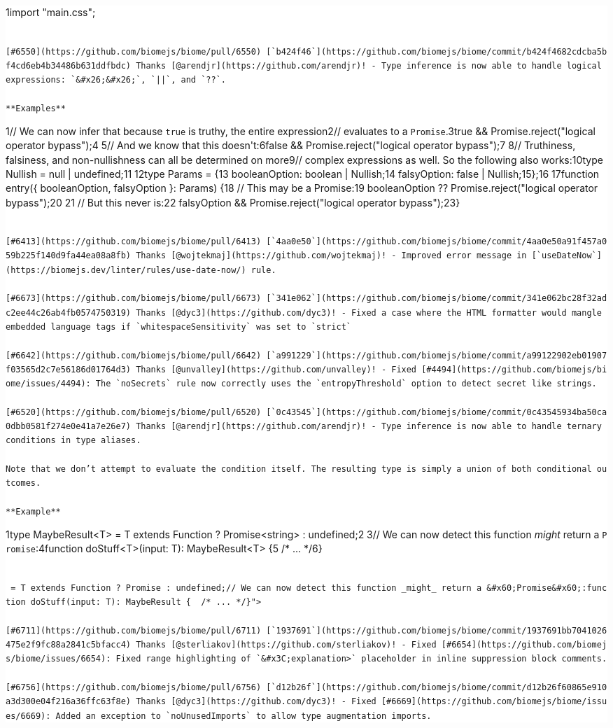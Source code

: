 1import "main.css";

```

[#6550](https://github.com/biomejs/biome/pull/6550) [`b424f46`](https://github.com/biomejs/biome/commit/b424f4682cdcba5bf4cd6eb4b34486b631ddfbdc) Thanks [@arendjr](https://github.com/arendjr)! - Type inference is now able to handle logical expressions: `&#x26;&#x26;`, `||`, and `??`.

**Examples**

```

1// We can now infer that because `true` is truthy, the entire expression2// evaluates to a `Promise`.3true && Promise.reject("logical operator bypass");4
5// And we know that this doesn't:6false && Promise.reject("logical operator bypass");7
8// Truthiness, falsiness, and non-nullishness can all be determined on more9// complex expressions as well. So the following also works:10type Nullish = null | undefined;11
12type Params = {13  booleanOption: boolean | Nullish;14  falsyOption: false | Nullish;15};16
17function entry({ booleanOption, falsyOption }: Params) {18  // This may be a Promise:19  booleanOption ?? Promise.reject("logical operator bypass");20
21  // But this never is:22  falsyOption && Promise.reject("logical operator bypass");23}

```

[#6413](https://github.com/biomejs/biome/pull/6413) [`4aa0e50`](https://github.com/biomejs/biome/commit/4aa0e50a91f457a059b225f140d9fa44ea08a8fb) Thanks [@wojtekmaj](https://github.com/wojtekmaj)! - Improved error message in [`useDateNow`](https://biomejs.dev/linter/rules/use-date-now/) rule.

[#6673](https://github.com/biomejs/biome/pull/6673) [`341e062`](https://github.com/biomejs/biome/commit/341e062bc28f32adc2ee44c26ab4fb0574750319) Thanks [@dyc3](https://github.com/dyc3)! - Fixed a case where the HTML formatter would mangle embedded language tags if `whitespaceSensitivity` was set to `strict`

[#6642](https://github.com/biomejs/biome/pull/6642) [`a991229`](https://github.com/biomejs/biome/commit/a99122902eb01907f03565d2c7e56186d01764d3) Thanks [@unvalley](https://github.com/unvalley)! - Fixed [#4494](https://github.com/biomejs/biome/issues/4494): The `noSecrets` rule now correctly uses the `entropyThreshold` option to detect secret like strings.

[#6520](https://github.com/biomejs/biome/pull/6520) [`0c43545`](https://github.com/biomejs/biome/commit/0c43545934ba50ca0dbb0581f274e0e41a7e26e7) Thanks [@arendjr](https://github.com/arendjr)! - Type inference is now able to handle ternary conditions in type aliases.

Note that we don’t attempt to evaluate the condition itself. The resulting type is simply a union of both conditional outcomes.

**Example**

```

1type MaybeResult\<T> = T extends Function ? Promise\<string> : undefined;2
3// We can now detect this function *might* return a `Promise`:4function doStuff\<T>(input: T): MaybeResult\<T> {5  /\* ... \*/6}

```

 = T extends Function ? Promise : undefined;// We can now detect this function _might_ return a &#x60;Promise&#x60;:function doStuff(input: T): MaybeResult {  /* ... */}">

[#6711](https://github.com/biomejs/biome/pull/6711) [`1937691`](https://github.com/biomejs/biome/commit/1937691bb7041026475e2f9fc88a2841c5bfacc4) Thanks [@sterliakov](https://github.com/sterliakov)! - Fixed [#6654](https://github.com/biomejs/biome/issues/6654): Fixed range highlighting of `&#x3C;explanation>` placeholder in inline suppression block comments.

[#6756](https://github.com/biomejs/biome/pull/6756) [`d12b26f`](https://github.com/biomejs/biome/commit/d12b26f60865e910a3d300e04f216a36ffc63f8e) Thanks [@dyc3](https://github.com/dyc3)! - Fixed [#6669](https://github.com/biomejs/biome/issues/6669): Added an exception to `noUnusedImports` to allow type augmentation imports.
```